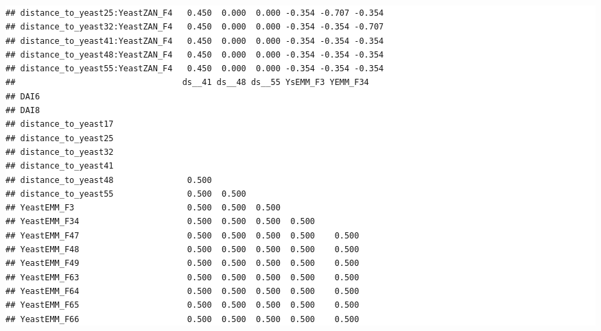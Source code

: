     ## distance_to_yeast25:YeastZAN_F4   0.450  0.000  0.000 -0.354 -0.707 -0.354
    ## distance_to_yeast32:YeastZAN_F4   0.450  0.000  0.000 -0.354 -0.354 -0.707
    ## distance_to_yeast41:YeastZAN_F4   0.450  0.000  0.000 -0.354 -0.354 -0.354
    ## distance_to_yeast48:YeastZAN_F4   0.450  0.000  0.000 -0.354 -0.354 -0.354
    ## distance_to_yeast55:YeastZAN_F4   0.450  0.000  0.000 -0.354 -0.354 -0.354
    ##                                  ds__41 ds__48 ds__55 YsEMM_F3 YEMM_F34
    ## DAI6                                                                   
    ## DAI8                                                                   
    ## distance_to_yeast17                                                    
    ## distance_to_yeast25                                                    
    ## distance_to_yeast32                                                    
    ## distance_to_yeast41                                                    
    ## distance_to_yeast48               0.500                                
    ## distance_to_yeast55               0.500  0.500                         
    ## YeastEMM_F3                       0.500  0.500  0.500                  
    ## YeastEMM_F34                      0.500  0.500  0.500  0.500           
    ## YeastEMM_F47                      0.500  0.500  0.500  0.500    0.500  
    ## YeastEMM_F48                      0.500  0.500  0.500  0.500    0.500  
    ## YeastEMM_F49                      0.500  0.500  0.500  0.500    0.500  
    ## YeastEMM_F63                      0.500  0.500  0.500  0.500    0.500  
    ## YeastEMM_F64                      0.500  0.500  0.500  0.500    0.500  
    ## YeastEMM_F65                      0.500  0.500  0.500  0.500    0.500  
    ## YeastEMM_F66                      0.500  0.500  0.500  0.500    0.500  